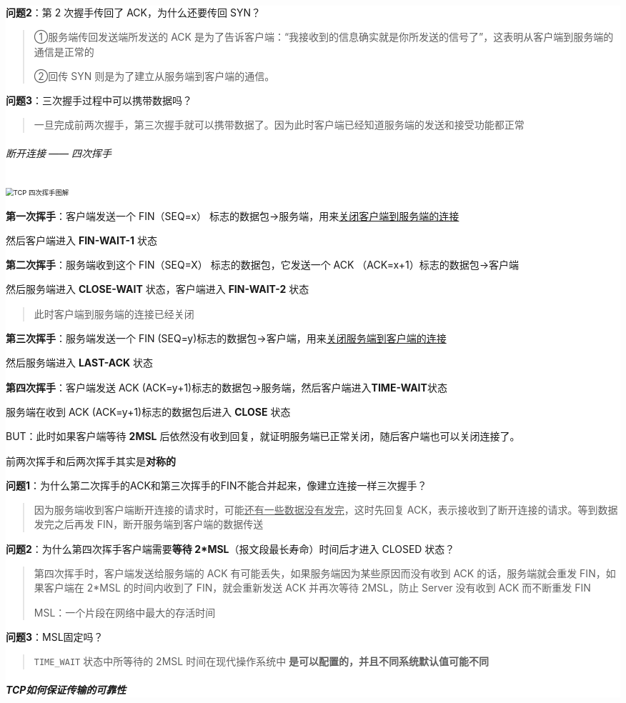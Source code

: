 **问题2**：第 2 次握手传回了 ACK，为什么还要传回 SYN？

> ①服务端传回发送端所发送的 ACK 是为了告诉客户端：“我接收到的信息确实就是你所发送的信号了”，这表明从客户端到服务端的通信是正常的
>
> ②回传 SYN 则是为了建立从服务端到客户端的通信。
>

**问题3**：三次握手过程中可以携带数据吗？

> 一旦完成前两次握手，第三次握手就可以携带数据了。因为此时客户端已经知道服务端的发送和接受功能都正常
>



###### 断开连接 —— 四次挥手

<img src="https://oss.javaguide.cn/github/javaguide/cs-basics/network/tcp-waves-four-times.png" alt="TCP 四次挥手图解" style="zoom: 67%;" />

**第一次挥手**：客户端发送一个 FIN（SEQ=x） 标志的数据包->服务端，用来<u>关闭客户端到服务端的连接</u>

然后客户端进入 **FIN-WAIT-1** 状态

**第二次挥手**：服务端收到这个 FIN（SEQ=X） 标志的数据包，它发送一个 ACK （ACK=x+1）标志的数据包->客户端 

然后服务端进入 **CLOSE-WAIT** 状态，客户端进入 **FIN-WAIT-2** 状态

> 此时客户端到服务端的连接已经关闭

**第三次挥手**：服务端发送一个 FIN (SEQ=y)标志的数据包->客户端，用来<u>关闭服务端到客户端的连接</u>

然后服务端进入 **LAST-ACK** 状态

**第四次挥手**：客户端发送 ACK (ACK=y+1)标志的数据包->服务端，然后客户端进入**TIME-WAIT**状态

服务端在收到 ACK (ACK=y+1)标志的数据包后进入 **CLOSE** 状态

BUT：此时如果客户端等待 **2MSL** 后依然没有收到回复，就证明服务端已正常关闭，随后客户端也可以关闭连接了。

前两次挥手和后两次挥手其实是**对称的**



**问题1**：为什么第二次挥手的ACK和第三次挥手的FIN不能合并起来，像建立连接一样三次握手？

> 因为服务端收到客户端断开连接的请求时，可能<u>还有一些数据没有发完</u>，这时先回复 ACK，表示接收到了断开连接的请求。等到数据发完之后再发 FIN，断开服务端到客户端的数据传送
>

**问题2**：为什么第四次挥手客户端需要**等待 2*MSL**（报文段最长寿命）时间后才进入 CLOSED 状态？

> 第四次挥手时，客户端发送给服务端的 ACK 有可能丢失，如果服务端因为某些原因而没有收到 ACK 的话，服务端就会重发 FIN，如果客户端在 2*MSL 的时间内收到了 FIN，就会重新发送 ACK 并再次等待 2MSL，防止 Server 没有收到 ACK 而不断重发 FIN
>
> MSL：一个片段在网络中最大的存活时间
>

**问题3**：MSL固定吗？

>  `TIME_WAIT` 状态中所等待的 2MSL 时间在现代操作系统中 **是可以配置的，并且不同系统默认值可能不同**



##### TCP如何保证传输的可靠性
